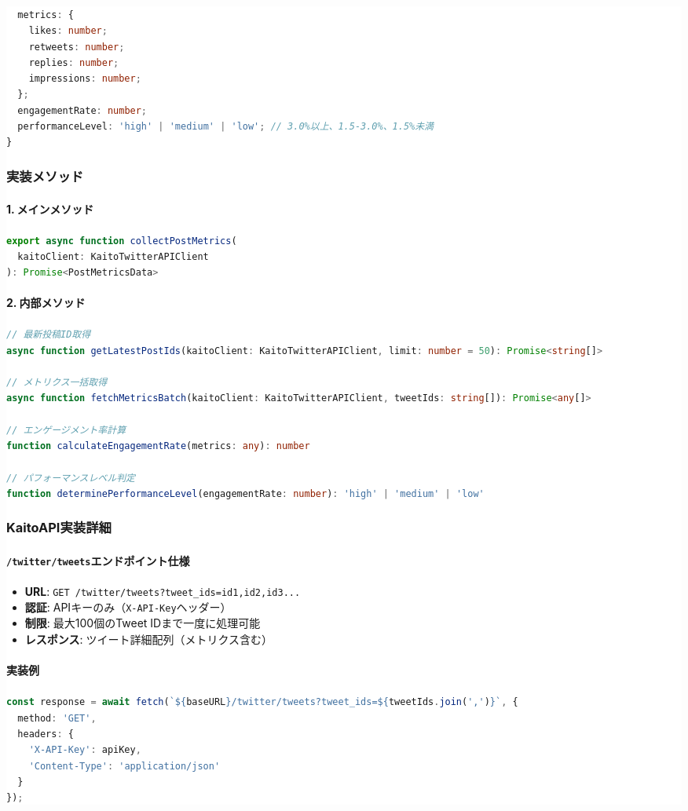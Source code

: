 ```typescript
  metrics: {
    likes: number;
    retweets: number;
    replies: number;
    impressions: number;
  };
  engagementRate: number;
  performanceLevel: 'high' | 'medium' | 'low'; // 3.0%以上、1.5-3.0%、1.5%未満
}
```

### 実装メソッド

#### 1. メインメソッド
```typescript
export async function collectPostMetrics(
  kaitoClient: KaitoTwitterAPIClient
): Promise<PostMetricsData>
```

#### 2. 内部メソッド
```typescript
// 最新投稿ID取得
async function getLatestPostIds(kaitoClient: KaitoTwitterAPIClient, limit: number = 50): Promise<string[]>

// メトリクス一括取得
async function fetchMetricsBatch(kaitoClient: KaitoTwitterAPIClient, tweetIds: string[]): Promise<any[]>

// エンゲージメント率計算
function calculateEngagementRate(metrics: any): number

// パフォーマンスレベル判定
function determinePerformanceLevel(engagementRate: number): 'high' | 'medium' | 'low'
```

### KaitoAPI実装詳細

#### `/twitter/tweets`エンドポイント仕様
- **URL**: `GET /twitter/tweets?tweet_ids=id1,id2,id3...`
- **認証**: APIキーのみ（`X-API-Key`ヘッダー）
- **制限**: 最大100個のTweet IDまで一度に処理可能
- **レスポンス**: ツイート詳細配列（メトリクス含む）

#### 実装例
```typescript
const response = await fetch(`${baseURL}/twitter/tweets?tweet_ids=${tweetIds.join(',')}`, {
  method: 'GET',
  headers: {
    'X-API-Key': apiKey,
    'Content-Type': 'application/json'
  }
});
```
